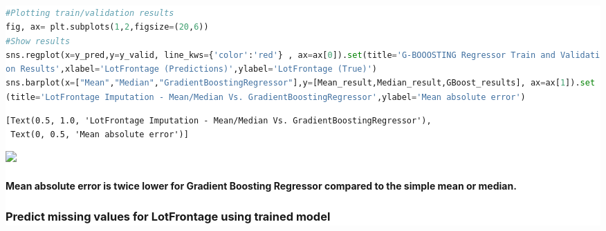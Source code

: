 ``` python
#Plotting train/validation results
fig, ax= plt.subplots(1,2,figsize=(20,6))
#Show results
sns.regplot(x=y_pred,y=y_valid, line_kws={'color':'red'} , ax=ax[0]).set(title='G-BOOOSTING Regressor Train and Validation Results',xlabel='LotFrontage (Predictions)',ylabel='LotFrontage (True)')
sns.barplot(x=["Mean","Median","GradientBoostingRegressor"],y=[Mean_result,Median_result,GBoost_results], ax=ax[1]).set(title='LotFrontage Imputation - Mean/Median Vs. GradientBoostingRegressor',ylabel='Mean absolute error')
```

<div class="output execute_result" execution_count="25">

    [Text(0.5, 1.0, 'LotFrontage Imputation - Mean/Median Vs. GradientBoostingRegressor'),
     Text(0, 0.5, 'Mean absolute error')]

</div>

<div class="output display_data">

![](22b1226d16e83b875c7413a2a03df4df4e817c26.png)

</div>

</div>

<div class="cell markdown" id="827b181a"
papermill="{&quot;duration&quot;:0.11511,&quot;end_time&quot;:&quot;2022-01-27T17:12:46.165282&quot;,&quot;exception&quot;:false,&quot;start_time&quot;:&quot;2022-01-27T17:12:46.050172&quot;,&quot;status&quot;:&quot;completed&quot;}"
tags="[]">

#### Mean absolute error is twice lower for Gradient Boosting Regressor compared to the simple mean or median.

</div>

<div class="cell markdown" id="4a46e9cb"
papermill="{&quot;duration&quot;:0.113106,&quot;end_time&quot;:&quot;2022-01-27T17:12:46.391996&quot;,&quot;exception&quot;:false,&quot;start_time&quot;:&quot;2022-01-27T17:12:46.278890&quot;,&quot;status&quot;:&quot;completed&quot;}"
tags="[]">

### Predict missing values for LotFrontage using trained model

</div>

<div class="cell code"
execution="{&quot;iopub.execute_input&quot;:&quot;2022-01-27T17:12:46.630558Z&quot;,&quot;iopub.status.busy&quot;:&quot;2022-01-27T17:12:46.629410Z&quot;,&quot;iopub.status.idle&quot;:&quot;2022-01-27T17:12:46.639627Z&quot;,&quot;shell.execute_reply&quot;:&quot;2022-01-27T17:12:46.640189Z&quot;,&quot;shell.execute_reply.started&quot;:&quot;2022-01-27T12:02:04.643059Z&quot;}"
id="3aa2c8bb"
papermill="{&quot;duration&quot;:0.13169,&quot;end_time&quot;:&quot;2022-01-27T17:12:46.640401&quot;,&quot;exception&quot;:false,&quot;start_time&quot;:&quot;2022-01-27T17:12:46.508711&quot;,&quot;status&quot;:&quot;completed&quot;}"
tags="[]">
